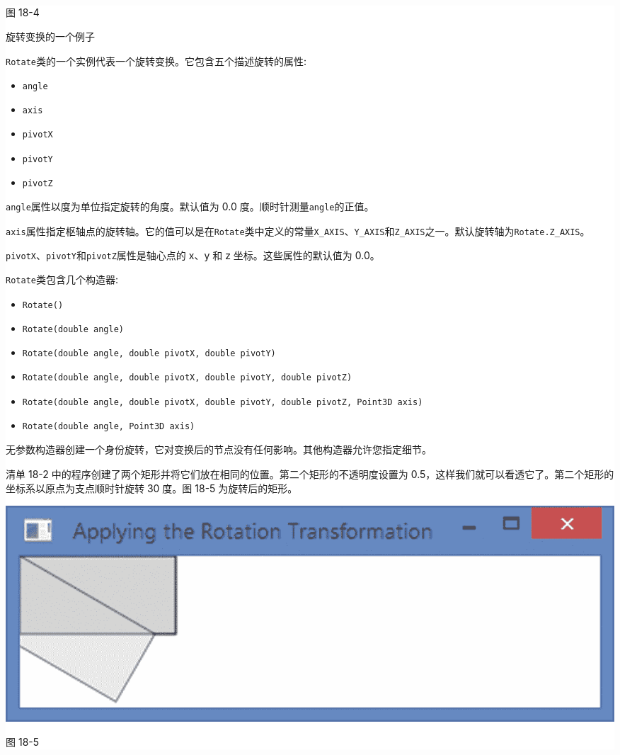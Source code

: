 图 18-4

旋转变换的一个例子

`Rotate`类的一个实例代表一个旋转变换。它包含五个描述旋转的属性:

*   `angle`

*   `axis`

*   `pivotX`

*   `pivotY`

*   `pivotZ`

`angle`属性以度为单位指定旋转的角度。默认值为 0.0 度。顺时针测量`angle`的正值。

`axis`属性指定枢轴点的旋转轴。它的值可以是在`Rotate`类中定义的常量`X_AXIS`、`Y_AXIS`和`Z_AXIS`之一。默认旋转轴为`Rotate.Z_AXIS`。

`pivotX`、`pivotY`和`pivotZ`属性是轴心点的 x、y 和 z 坐标。这些属性的默认值为 0.0。

`Rotate`类包含几个构造器:

*   `Rotate()`

*   `Rotate(double angle)`

*   `Rotate(double angle, double pivotX, double pivotY)`

*   `Rotate(double angle, double pivotX, double pivotY, double pivotZ)`

*   `Rotate(double angle, double pivotX, double pivotY, double pivotZ, Point3D axis)`

*   `Rotate(double angle, Point3D axis)`

无参数构造器创建一个身份旋转，它对变换后的节点没有任何影响。其他构造器允许您指定细节。

清单 18-2 中的程序创建了两个矩形并将它们放在相同的位置。第二个矩形的不透明度设置为 0.5，这样我们就可以看透它了。第二个矩形的坐标系以原点为支点顺时针旋转 30 度。图 18-5 为旋转后的矩形。

![img/336502_2_En_18_Fig5_HTML.png](img/336502_2_En_18_Fig5_HTML.png)

图 18-5
